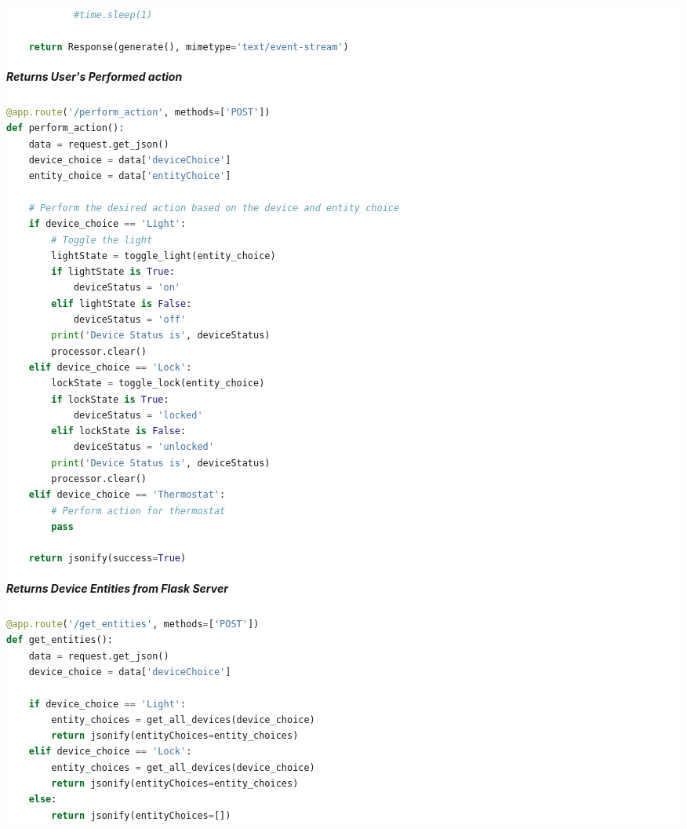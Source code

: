 ```python
            #time.sleep(1) 

    return Response(generate(), mimetype='text/event-stream')
```

##### Returns User's Performed action

```python
@app.route('/perform_action', methods=['POST'])
def perform_action():
    data = request.get_json()
    device_choice = data['deviceChoice']
    entity_choice = data['entityChoice']

    # Perform the desired action based on the device and entity choice
    if device_choice == 'Light':
        # Toggle the light
        lightState = toggle_light(entity_choice)
        if lightState is True:
            deviceStatus = 'on'
        elif lightState is False:
            deviceStatus = 'off'
        print('Device Status is', deviceStatus)
        processor.clear()
    elif device_choice == 'Lock':
        lockState = toggle_lock(entity_choice)
        if lockState is True:
            deviceStatus = 'locked'
        elif lockState is False:
            deviceStatus = 'unlocked'
        print('Device Status is', deviceStatus)
        processor.clear()
    elif device_choice == 'Thermostat':
        # Perform action for thermostat
        pass

    return jsonify(success=True)
```

##### Returns Device Entities from Flask Server

```python
@app.route('/get_entities', methods=['POST'])
def get_entities():
    data = request.get_json()
    device_choice = data['deviceChoice']

    if device_choice == 'Light':
        entity_choices = get_all_devices(device_choice)
        return jsonify(entityChoices=entity_choices)
    elif device_choice == 'Lock':
        entity_choices = get_all_devices(device_choice)
        return jsonify(entityChoices=entity_choices)
    else:
        return jsonify(entityChoices=[])
```
